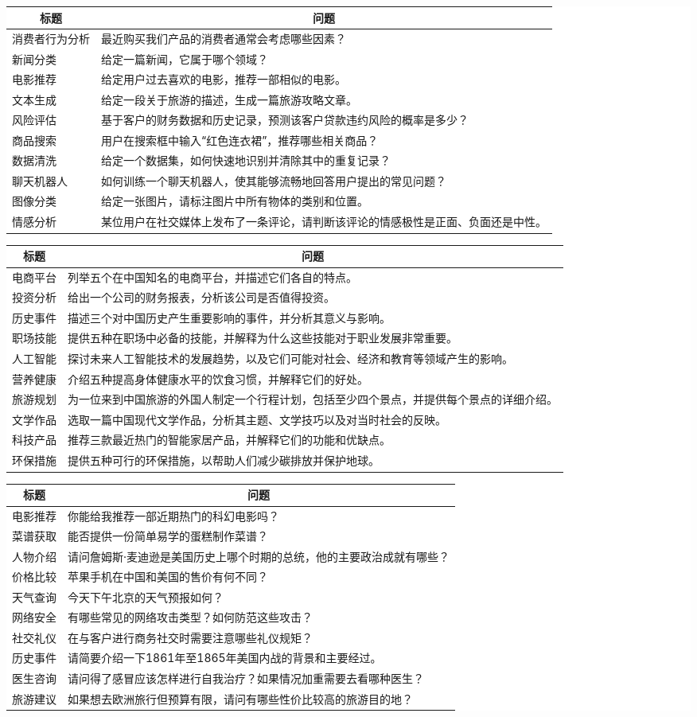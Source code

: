 | 标题 | 问题 |
| --- | --- |
| 消费者行为分析 | 最近购买我们产品的消费者通常会考虑哪些因素？ |
| 新闻分类 | 给定一篇新闻，它属于哪个领域？ |
| 电影推荐 | 给定用户过去喜欢的电影，推荐一部相似的电影。 |
| 文本生成 | 给定一段关于旅游的描述，生成一篇旅游攻略文章。 |
| 风险评估 | 基于客户的财务数据和历史记录，预测该客户贷款违约风险的概率是多少？ |
| 商品搜索 | 用户在搜索框中输入“红色连衣裙”，推荐哪些相关商品？ |
| 数据清洗 | 给定一个数据集，如何快速地识别并清除其中的重复记录？ |
| 聊天机器人 | 如何训练一个聊天机器人，使其能够流畅地回答用户提出的常见问题？ |
| 图像分类 | 给定一张图片，请标注图片中所有物体的类别和位置。 |
| 情感分析 | 某位用户在社交媒体上发布了一条评论，请判断该评论的情感极性是正面、负面还是中性。 |

|标题|问题|
|---|---|
|电商平台|列举五个在中国知名的电商平台，并描述它们各自的特点。|
|投资分析|给出一个公司的财务报表，分析该公司是否值得投资。|
|历史事件|描述三个对中国历史产生重要影响的事件，并分析其意义与影响。|
|职场技能|提供五种在职场中必备的技能，并解释为什么这些技能对于职业发展非常重要。|
|人工智能|探讨未来人工智能技术的发展趋势，以及它们可能对社会、经济和教育等领域产生的影响。|
|营养健康|介绍五种提高身体健康水平的饮食习惯，并解释它们的好处。|
|旅游规划|为一位来到中国旅游的外国人制定一个行程计划，包括至少四个景点，并提供每个景点的详细介绍。|
|文学作品|选取一篇中国现代文学作品，分析其主题、文学技巧以及对当时社会的反映。|
|科技产品|推荐三款最近热门的智能家居产品，并解释它们的功能和优缺点。|
|环保措施|提供五种可行的环保措施，以帮助人们减少碳排放并保护地球。|

|标题|问题|
|----|----|
|电影推荐|你能给我推荐一部近期热门的科幻电影吗？|
|菜谱获取|能否提供一份简单易学的蛋糕制作菜谱？|
|人物介绍|请问詹姆斯·麦迪逊是美国历史上哪个时期的总统，他的主要政治成就有哪些？|
|价格比较|苹果手机在中国和美国的售价有何不同？|
|天气查询|今天下午北京的天气预报如何？|
|网络安全|有哪些常见的网络攻击类型？如何防范这些攻击？|
|社交礼仪|在与客户进行商务社交时需要注意哪些礼仪规矩？|
|历史事件|请简要介绍一下1861年至1865年美国内战的背景和主要经过。|
|医生咨询|请问得了感冒应该怎样进行自我治疗？如果情况加重需要去看哪种医生？|
|旅游建议|如果想去欧洲旅行但预算有限，请问有哪些性价比较高的旅游目的地？|
